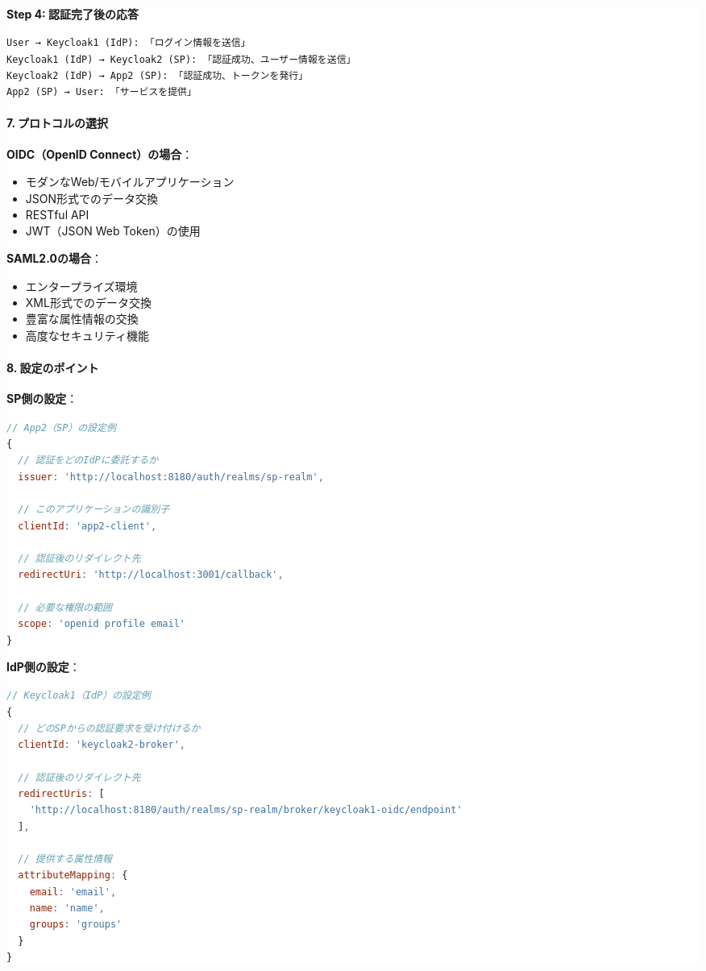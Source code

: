 **Step 4: 認証完了後の応答**
```
User → Keycloak1 (IdP): 「ログイン情報を送信」
Keycloak1 (IdP) → Keycloak2 (SP): 「認証成功、ユーザー情報を送信」
Keycloak2 (IdP) → App2 (SP): 「認証成功、トークンを発行」
App2 (SP) → User: 「サービスを提供」
```

#### 7. プロトコルの選択

**OIDC（OpenID Connect）の場合**：
- モダンなWeb/モバイルアプリケーション
- JSON形式でのデータ交換
- RESTful API
- JWT（JSON Web Token）の使用

**SAML2.0の場合**：
- エンタープライズ環境
- XML形式でのデータ交換
- 豊富な属性情報の交換
- 高度なセキュリティ機能

#### 8. 設定のポイント

**SP側の設定**：
```javascript
// App2（SP）の設定例
{
  // 認証をどのIdPに委託するか
  issuer: 'http://localhost:8180/auth/realms/sp-realm',
  
  // このアプリケーションの識別子
  clientId: 'app2-client',
  
  // 認証後のリダイレクト先
  redirectUri: 'http://localhost:3001/callback',
  
  // 必要な権限の範囲
  scope: 'openid profile email'
}
```

**IdP側の設定**：
```javascript
// Keycloak1（IdP）の設定例
{
  // どのSPからの認証要求を受け付けるか
  clientId: 'keycloak2-broker',
  
  // 認証後のリダイレクト先
  redirectUris: [
    'http://localhost:8180/auth/realms/sp-realm/broker/keycloak1-oidc/endpoint'
  ],
  
  // 提供する属性情報
  attributeMapping: {
    email: 'email',
    name: 'name',
    groups: 'groups'
  }
}
```
